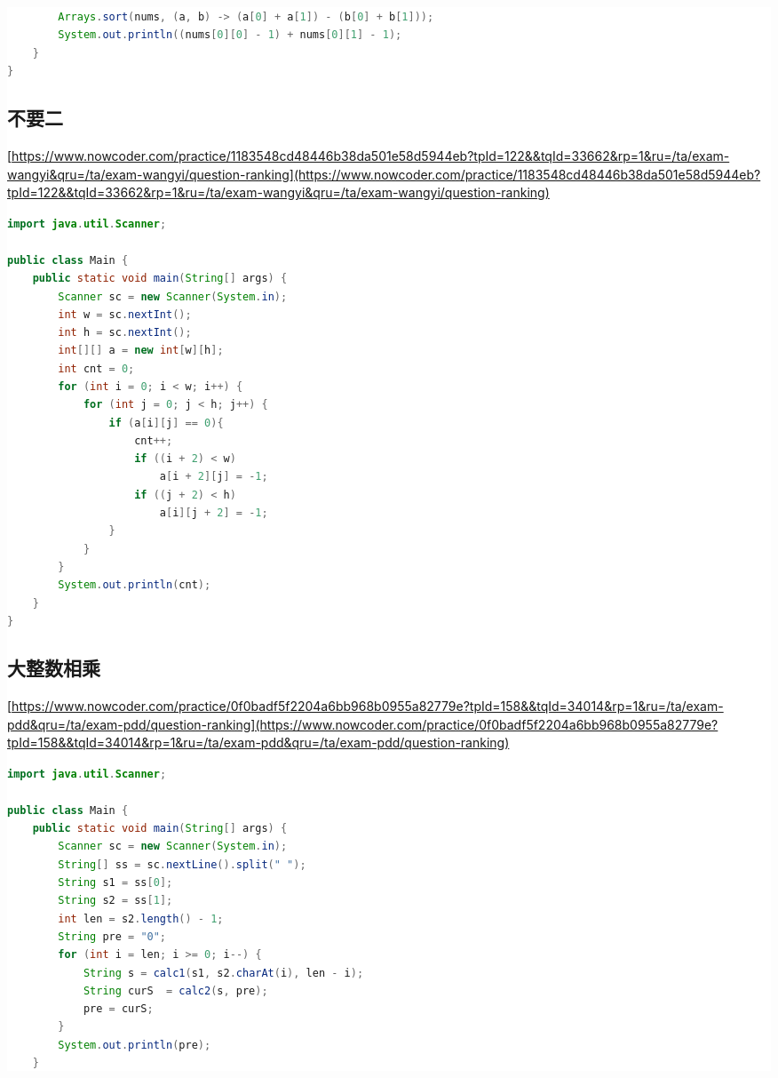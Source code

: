 ```java
        Arrays.sort(nums, (a, b) -> (a[0] + a[1]) - (b[0] + b[1]));
        System.out.println((nums[0][0] - 1) + nums[0][1] - 1);
    }
}

```

## 不要二

[https://www.nowcoder.com/practice/1183548cd48446b38da501e58d5944eb?tpId=122&&tqId=33662&rp=1&ru=/ta/exam-wangyi&qru=/ta/exam-wangyi/question-ranking](https://www.nowcoder.com/practice/1183548cd48446b38da501e58d5944eb?tpId=122&&tqId=33662&rp=1&ru=/ta/exam-wangyi&qru=/ta/exam-wangyi/question-ranking)

```java
import java.util.Scanner;

public class Main {
    public static void main(String[] args) {
        Scanner sc = new Scanner(System.in);
        int w = sc.nextInt();
        int h = sc.nextInt();
        int[][] a = new int[w][h];
        int cnt = 0;
        for (int i = 0; i < w; i++) {
            for (int j = 0; j < h; j++) {
                if (a[i][j] == 0){
                    cnt++;
                    if ((i + 2) < w)
                        a[i + 2][j] = -1;
                    if ((j + 2) < h)
                        a[i][j + 2] = -1;
                }
            }
        }
        System.out.println(cnt);
    }
}
```

## 大整数相乘

[https://www.nowcoder.com/practice/0f0badf5f2204a6bb968b0955a82779e?tpId=158&&tqId=34014&rp=1&ru=/ta/exam-pdd&qru=/ta/exam-pdd/question-ranking](https://www.nowcoder.com/practice/0f0badf5f2204a6bb968b0955a82779e?tpId=158&&tqId=34014&rp=1&ru=/ta/exam-pdd&qru=/ta/exam-pdd/question-ranking)

```java
import java.util.Scanner;

public class Main {
    public static void main(String[] args) {
        Scanner sc = new Scanner(System.in);
        String[] ss = sc.nextLine().split(" ");
        String s1 = ss[0];
        String s2 = ss[1];
        int len = s2.length() - 1;
        String pre = "0";
        for (int i = len; i >= 0; i--) {
            String s = calc1(s1, s2.charAt(i), len - i);
            String curS  = calc2(s, pre);
            pre = curS;
        }
        System.out.println(pre);
    }
```